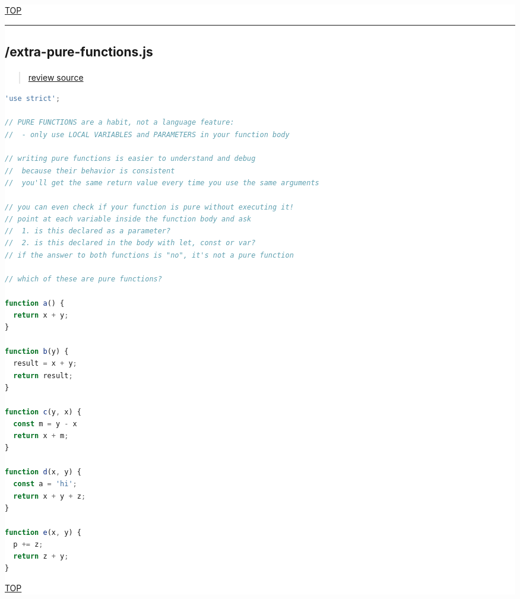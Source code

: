 [TOP](#debuggercises)

---

## /extra-pure-functions.js 

>  
>
> [review source](../../../exercises/05-functions-101/2-local-param-global/extra-pure-functions.js)

```js
'use strict';

// PURE FUNCTIONS are a habit, not a language feature:
//  - only use LOCAL VARIABLES and PARAMETERS in your function body

// writing pure functions is easier to understand and debug
//  because their behavior is consistent
//  you'll get the same return value every time you use the same arguments

// you can even check if your function is pure without executing it!
// point at each variable inside the function body and ask
//  1. is this declared as a parameter?
//  2. is this declared in the body with let, const or var?
// if the answer to both functions is "no", it's not a pure function

// which of these are pure functions?

function a() {
  return x + y;
}

function b(y) {
  result = x + y;
  return result;
}

function c(y, x) {
  const m = y - x
  return x + m;
}

function d(x, y) {
  const a = 'hi';
  return x + y + z;
}

function e(x, y) {
  p += z;
  return z + y;
}

```

[TOP](#debuggercises)

